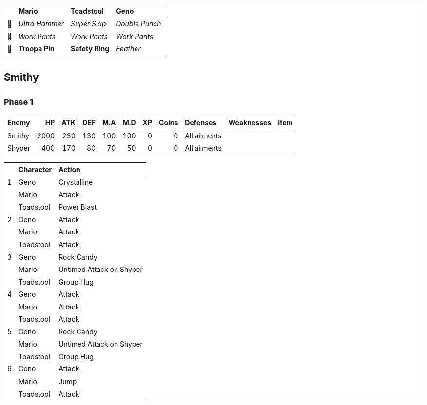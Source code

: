 | | Mario | Toadstool | Geno |
| --- | :-- | :-- | :-- |
| :punch: | *Ultra Hammer* | *Super Slap* | *Double Punch* |
| :shirt: | *Work Pants* | *Work Pants* | *Work Pants* |
| :ring: | **Troopa Pin** | **Safety Ring** | *Feather* |

## Smithy

### Phase 1

| Enemy | HP | ATK | DEF | M.A | M.D | XP | Coins | Defenses | Weaknesses | Item |
| :-- | --: | --: | --: | --: | --: | --: | --: | :-- | :-- | :-- |
| Smithy | 2000 | 230 | 130 | 100 | 100 | 0 | 0 | All ailments | | |
| Shyper | 400 | 170 | 80 | 70 | 50 | 0 | 0 | All ailments | | |

| | Character | Action | 
| --: | :-- | :-- |
| 1 | Geno | Crystalline | 
| | Mario | Attack |
| | Toadstool | Power Blast | 
| 2 | Geno | Attack | 
| | Mario | Attack |
| | Toadstool | Attack | 
| 3 | Geno | Rock Candy | 
| | Mario | Untimed Attack on Shyper |
| | Toadstool | Group Hug | 
| 4 | Geno | Attack | 
| | Mario | Attack |
| | Toadstool | Attack | 
| 5 | Geno | Rock Candy | 
| | Mario | Untimed Attack on Shyper |
| | Toadstool | Group Hug | 
| 6 | Geno | Attack | 
| | Mario | Jump |
| | Toadstool | Attack |
